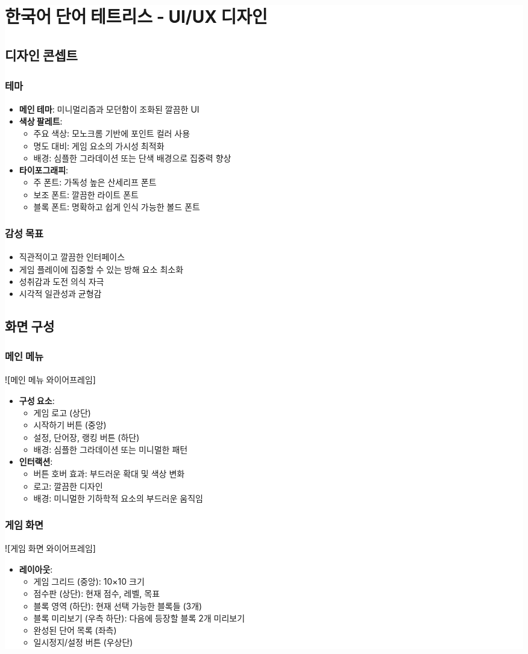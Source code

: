 # 한국어 단어 테트리스 - UI/UX 디자인

## 디자인 콘셉트

### 테마
- **메인 테마**: 미니멀리즘과 모던함이 조화된 깔끔한 UI
- **색상 팔레트**:
  - 주요 색상: 모노크롬 기반에 포인트 컬러 사용
  - 명도 대비: 게임 요소의 가시성 최적화
  - 배경: 심플한 그라데이션 또는 단색 배경으로 집중력 향상
- **타이포그래피**:
  - 주 폰트: 가독성 높은 산세리프 폰트
  - 보조 폰트: 깔끔한 라이트 폰트
  - 블록 폰트: 명확하고 쉽게 인식 가능한 볼드 폰트

### 감성 목표
- 직관적이고 깔끔한 인터페이스
- 게임 플레이에 집중할 수 있는 방해 요소 최소화
- 성취감과 도전 의식 자극
- 시각적 일관성과 균형감

## 화면 구성

### 메인 메뉴
![메인 메뉴 와이어프레임]

- **구성 요소**:
  - 게임 로고 (상단)
  - 시작하기 버튼 (중앙)
  - 설정, 단어장, 랭킹 버튼 (하단)
  - 배경: 심플한 그라데이션 또는 미니멀한 패턴
- **인터랙션**:
  - 버튼 호버 효과: 부드러운 확대 및 색상 변화
  - 로고: 깔끔한 디자인
  - 배경: 미니멀한 기하학적 요소의 부드러운 움직임

### 게임 화면
![게임 화면 와이어프레임]

- **레이아웃**:
  - 게임 그리드 (중앙): 10×10 크기
  - 점수판 (상단): 현재 점수, 레벨, 목표
  - 블록 영역 (하단): 현재 선택 가능한 블록들 (3개)
  - 블록 미리보기 (우측 하단): 다음에 등장할 블록 2개 미리보기
  - 완성된 단어 목록 (좌측)
  - 일시정지/설정 버튼 (우상단)
